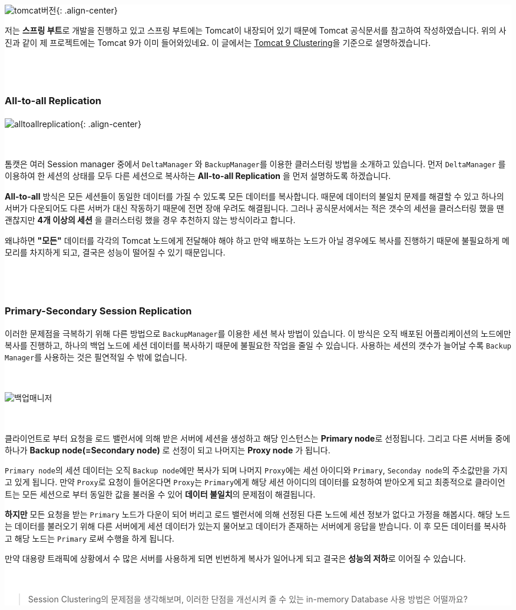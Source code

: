 ![tomcat버전](https://user-images.githubusercontent.com/58355531/95581888-bc813300-0a74-11eb-9e14-ca71a1834cee.PNG){: .align-center}

저는 **스프링 부트**로 개발을 진행하고 있고 스프링 부트에는 Tomcat이 내장되어 있기 때문에 Tomcat 공식문서를 참고하여 작성하였습니다.
위의 사진과 같이 제 프로젝트에는 Tomcat 9가 이미 들어와있네요. 이 글에서는 [Tomcat 9 Clustering](https://tomcat.apache.org/tomcat-9.0-doc/cluster-howto.html)을 기준으로 설명하겠습니다.

<br>
<br>

### All-to-all Replication

![alltoallreplication](https://user-images.githubusercontent.com/58355531/95587119-9bbcdb80-0a7c-11eb-9d8b-1cdbeb099f24.PNG){: .align-center}

<br>

톰캣은 여러 Session manager 중에서 `DeltaManager` 와 `BackupManager`를 이용한 클러스터링 방법을 소개하고 있습니다. 먼저 `DeltaManager` 를 이용하여 한 세션의 상태를 모두 다른 세션으로 복사하는 **All-to-all Replication** 을 먼저 설명하도록 하겠습니다. 

**All-to-all** 방식은 모든 세션들이 동일한 데이터를 가질 수 있도록 모든 데이터를 복사합니다. 때문에 데이터의 불일치 문제를 해결할 수 있고 하나의 서버가 다운되어도 다른 서버가 대신 작동하기 때문에 전면 장애 우려도 해결됩니다. 그러나 공식문서에서는 적은 갯수의 세션을 클러스터링 했을 땐 괜찮지만 **4개 이상의 세션** 을 클러스터링 했을 경우 추천하지 않는 방식이라고 합니다. 

왜냐하면 **"모든"** 데이터를 각각의 Tomcat 노드에게 전달해야 해야 하고 만약 배포하는 노드가 아닐 경우에도 복사를 진행하기 때문에 
불필요하게 메모리를 차지하게 되고, 결국은 성능이 떨어질 수 있기 때문입니다. 

<br>
<br>

### Primary-Secondary Session Replication

이러한 문제점을 극복하기 위해 다른 방법으로 `BackupManager`를 이용한 세션 복사 방법이 있습니다.
이 방식은 오직 배포된 어플리케이션의 노드에만 복사를 진행하고, 하나의 백업 노드에 세션 데이터를 복사하기 때문에 불필요한 
작업을 줄일 수 있습니다. 사용하는 세션의 갯수가 늘어날 수록 `BackupManager`를 사용하는 것은 필연적일 수 밖에 없습니다. 

<br>

![백업매니저](https://user-images.githubusercontent.com/58355531/95598032-61f2d180-0a8a-11eb-905c-9b05e1283aa7.PNG)

<br>

클라이언트로 부터 요청을 로드 밸런서에 의해 받은 서버에 세션을 생성하고 해당 인스턴스는 **Primary node**로 선정됩니다. 그리고 다른 서버들 중에 하나가 **Backup node(=Secondary node)** 로 선정이 되고 나머지는 **Proxy node** 가 됩니다. 

`Primary node`의 세션 데이터는 오직 `Backup node`에만 복사가 되며 나머지 `Proxy`에는 세선 아이디와 `Primary`, `Seconday node`의 주소값만을 가지고 있게 됩니다. 만약 `Proxy`로 요청이 들어온다면 `Proxy`는 `Primary`에게 해당 세션 아이디의 데이터를 요청하여 받아오게 되고
최종적으로 클라이언트는 모든 세션으로 부터 동일한 값을 불러올 수 있어 **데이터 불일치**의 문제점이 해결됩니다. 

**하지만** 모든 요청을 받는 `Primary` 노드가 다운이 되어 버리고 로드 밸런서에 의해 선정된 다른 노드에 세션 정보가 없다고 가정을 해봅시다.
해당 노드는 데이터를 불러오기 위해 다른 서버에게 세션 데이터가 있는지 물어보고 데이터가 존재하는 서버에게 응답을 받습니다. 이 후 모든 데이터를 복사하고 해당 노드는 `Primary` 로써 수행을 하게 됩니다. 

만약 대용량 트래픽에 상황에서 수 많은 서버를 사용하게 되면 빈번하게 복사가 일어나게 되고 결국은 **성능의 저하**로 이어질 수 있습니다. 

<br>

> Session Clustering의 문제점을 생각해보며, 이러한 단점을 개선시켜 줄 수 있는 in-memory Database 사용 방법은 어떨까요?
